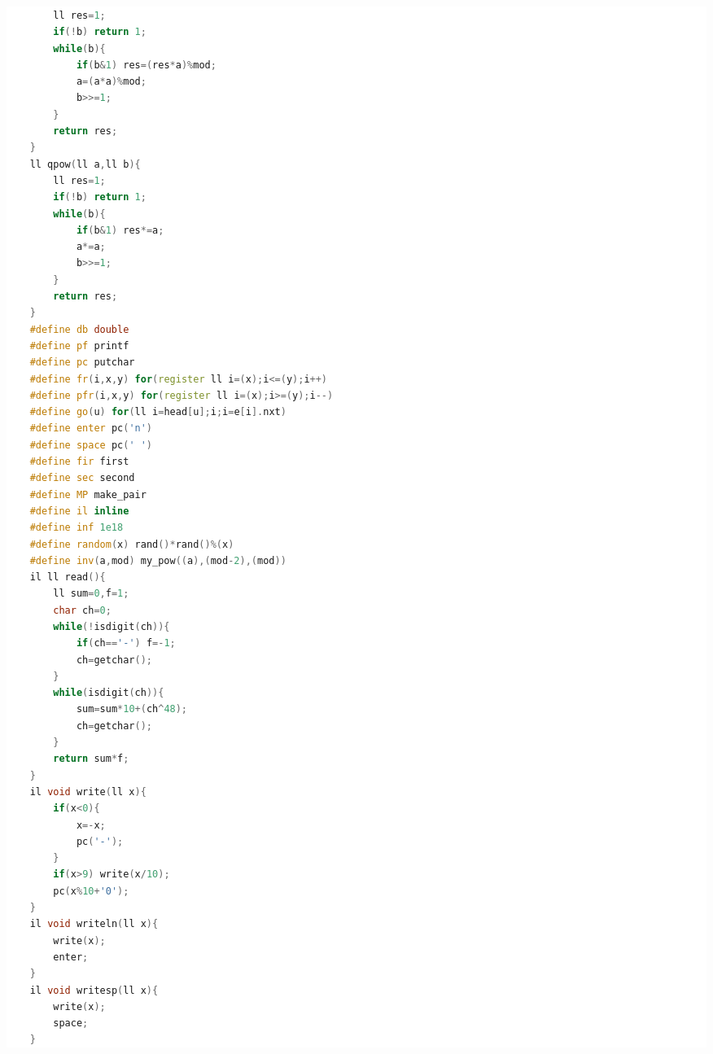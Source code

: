 ```cpp
		ll res=1;
		if(!b) return 1;
		while(b){
			if(b&1) res=(res*a)%mod;
			a=(a*a)%mod;
			b>>=1;
		}
		return res;
	}
	ll qpow(ll a,ll b){
		ll res=1;
		if(!b) return 1;
		while(b){
			if(b&1) res*=a;
			a*=a;
			b>>=1;
		}
		return res;
	}
	#define db double
	#define pf printf
	#define pc putchar
	#define fr(i,x,y) for(register ll i=(x);i<=(y);i++)
	#define pfr(i,x,y) for(register ll i=(x);i>=(y);i--)
	#define go(u) for(ll i=head[u];i;i=e[i].nxt)
	#define enter pc('n')
	#define space pc(' ')
	#define fir first
	#define sec second
	#define MP make_pair
	#define il inline
	#define inf 1e18
	#define random(x) rand()*rand()%(x)
	#define inv(a,mod) my_pow((a),(mod-2),(mod))
	il ll read(){
		ll sum=0,f=1;
		char ch=0;
		while(!isdigit(ch)){
			if(ch=='-') f=-1;
			ch=getchar();
		}
		while(isdigit(ch)){
			sum=sum*10+(ch^48);
			ch=getchar();
		}
		return sum*f;
	}
	il void write(ll x){
		if(x<0){
			x=-x;
			pc('-');
		}
		if(x>9) write(x/10);
		pc(x%10+'0');
	}
	il void writeln(ll x){
		write(x);
		enter;
	}
	il void writesp(ll x){
		write(x);
		space;
	}
```